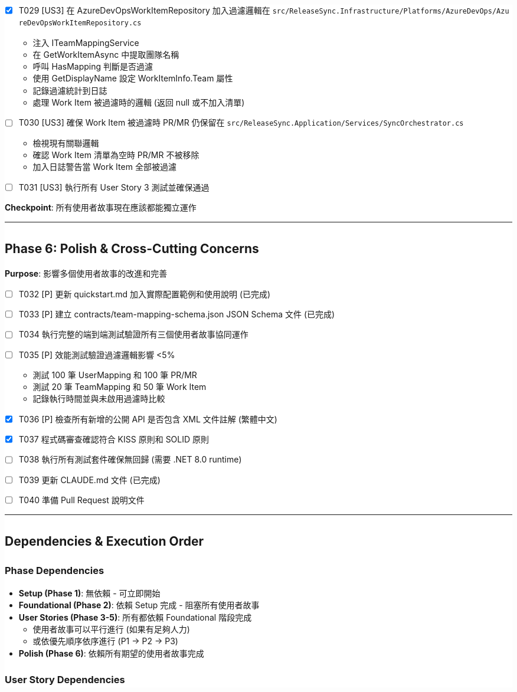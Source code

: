 - [X] T029 [US3] 在 AzureDevOpsWorkItemRepository 加入過濾邏輯在 `src/ReleaseSync.Infrastructure/Platforms/AzureDevOps/AzureDevOpsWorkItemRepository.cs`
  - 注入 ITeamMappingService
  - 在 GetWorkItemAsync 中提取團隊名稱
  - 呼叫 HasMapping 判斷是否過濾
  - 使用 GetDisplayName 設定 WorkItemInfo.Team 屬性
  - 記錄過濾統計到日誌
  - 處理 Work Item 被過濾時的邏輯 (返回 null 或不加入清單)

- [ ] T030 [US3] 確保 Work Item 被過濾時 PR/MR 仍保留在 `src/ReleaseSync.Application/Services/SyncOrchestrator.cs`
  - 檢視現有關聯邏輯
  - 確認 Work Item 清單為空時 PR/MR 不被移除
  - 加入日誌警告當 Work Item 全部被過濾

- [ ] T031 [US3] 執行所有 User Story 3 測試並確保通過

**Checkpoint**: 所有使用者故事現在應該都能獨立運作

---

## Phase 6: Polish & Cross-Cutting Concerns

**Purpose**: 影響多個使用者故事的改進和完善

- [ ] T032 [P] 更新 quickstart.md 加入實際配置範例和使用說明 (已完成)
- [ ] T033 [P] 建立 contracts/team-mapping-schema.json JSON Schema 文件 (已完成)
- [ ] T034 執行完整的端到端測試驗證所有三個使用者故事協同運作
- [ ] T035 [P] 效能測試驗證過濾邏輯影響 <5%
  - 測試 100 筆 UserMapping 和 100 筆 PR/MR
  - 測試 20 筆 TeamMapping 和 50 筆 Work Item
  - 記錄執行時間並與未啟用過濾時比較

- [X] T036 [P] 檢查所有新增的公開 API 是否包含 XML 文件註解 (繁體中文)
- [X] T037 程式碼審查確認符合 KISS 原則和 SOLID 原則
- [ ] T038 執行所有測試套件確保無回歸 (需要 .NET 8.0 runtime)
- [ ] T039 更新 CLAUDE.md 文件 (已完成)
- [ ] T040 準備 Pull Request 說明文件

---

## Dependencies & Execution Order

### Phase Dependencies

- **Setup (Phase 1)**: 無依賴 - 可立即開始
- **Foundational (Phase 2)**: 依賴 Setup 完成 - 阻塞所有使用者故事
- **User Stories (Phase 3-5)**: 所有都依賴 Foundational 階段完成
  - 使用者故事可以平行進行 (如果有足夠人力)
  - 或依優先順序依序進行 (P1 → P2 → P3)
- **Polish (Phase 6)**: 依賴所有期望的使用者故事完成

### User Story Dependencies
